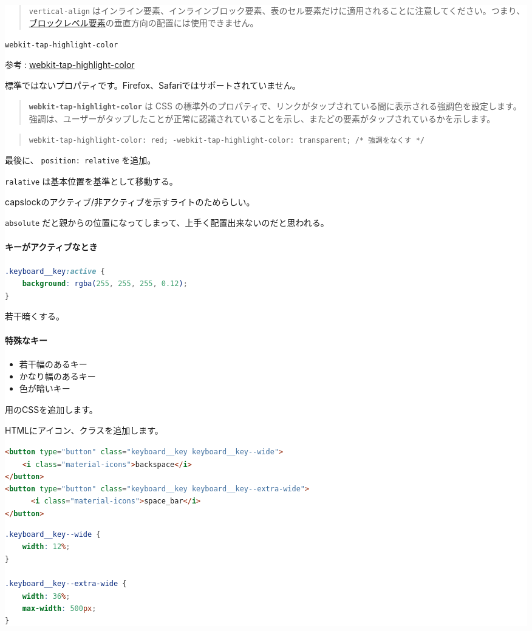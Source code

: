 > `vertical-align` はインライン要素、インラインブロック要素、表のセル要素だけに適用されることに注意してください。つまり、[ブロックレベル要素](https://developer.mozilla.org/ja/docs/Web/HTML/Block-level_elements)の垂直方向の配置には使用できません。
> 

`webkit-tap-highlight-color`

参考 : [webkit-tap-highlight-color](https://developer.mozilla.org/ja/docs/Web/CSS/-webkit-tap-highlight-color)

標準ではないプロパティです。Firefox、Safariではサポートされていません。

> **`webkit-tap-highlight-color`** は CSS の標準外のプロパティで、リンクがタップされている間に表示される強調色を設定します。強調は、ユーザーがタップしたことが正常に認識されていることを示し、またどの要素がタップされているかを示します。
> 

> `webkit-tap-highlight-color: red;
-webkit-tap-highlight-color: transparent; /* 強調をなくす */`
> 

最後に、 `position: relative` を追加。

`ralative` は基本位置を基準として移動する。

capslockのアクティブ/非アクティブを示すライトのためらしい。 

`absolute` だと親からの位置になってしまって、上手く配置出来ないのだと思われる。 

#### キーがアクティブなとき

```css
.keyboard__key:active {
    background: rgba(255, 255, 255, 0.12);
}
```

若干暗くする。

#### 特殊なキー

- 若干幅のあるキー
- かなり幅のあるキー
- 色が暗いキー

用のCSSを追加します。

HTMLにアイコン、クラスを追加します。

```html
<button type="button" class="keyboard__key keyboard__key--wide">
    <i class="material-icons">backspace</i>
</button>
<button type="button" class="keyboard__key keyboard__key--extra-wide">
	  <i class="material-icons">space_bar</i>
</button>
```

```css
.keyboard__key--wide {
    width: 12%;
}

.keyboard__key--extra-wide {
    width: 36%;
    max-width: 500px;
}
```
